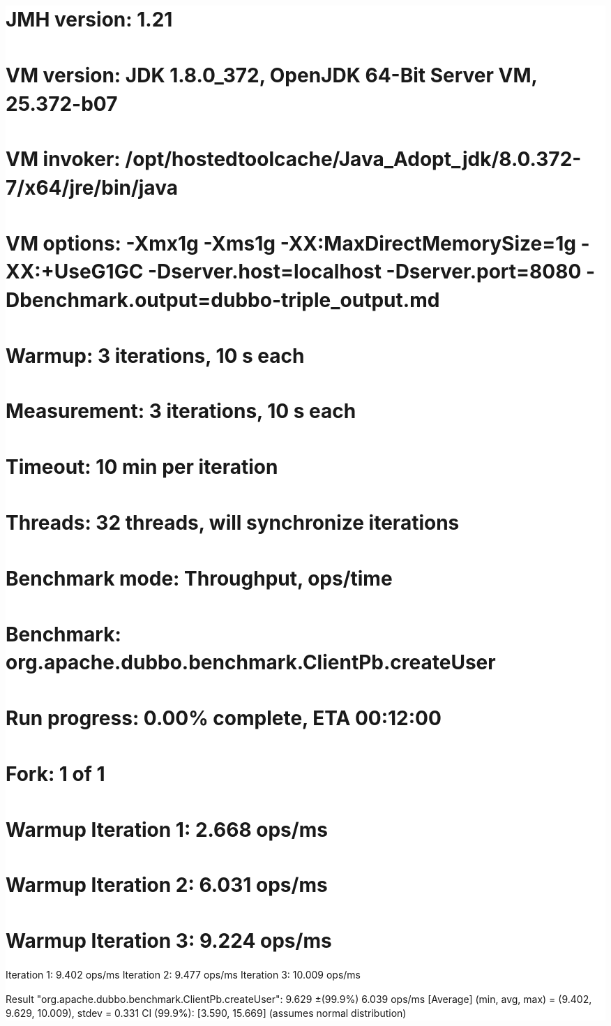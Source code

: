 # JMH version: 1.21
# VM version: JDK 1.8.0_372, OpenJDK 64-Bit Server VM, 25.372-b07
# VM invoker: /opt/hostedtoolcache/Java_Adopt_jdk/8.0.372-7/x64/jre/bin/java
# VM options: -Xmx1g -Xms1g -XX:MaxDirectMemorySize=1g -XX:+UseG1GC -Dserver.host=localhost -Dserver.port=8080 -Dbenchmark.output=dubbo-triple_output.md
# Warmup: 3 iterations, 10 s each
# Measurement: 3 iterations, 10 s each
# Timeout: 10 min per iteration
# Threads: 32 threads, will synchronize iterations
# Benchmark mode: Throughput, ops/time
# Benchmark: org.apache.dubbo.benchmark.ClientPb.createUser

# Run progress: 0.00% complete, ETA 00:12:00
# Fork: 1 of 1
# Warmup Iteration   1: 2.668 ops/ms
# Warmup Iteration   2: 6.031 ops/ms
# Warmup Iteration   3: 9.224 ops/ms
Iteration   1: 9.402 ops/ms
Iteration   2: 9.477 ops/ms
Iteration   3: 10.009 ops/ms


Result "org.apache.dubbo.benchmark.ClientPb.createUser":
  9.629 ±(99.9%) 6.039 ops/ms [Average]
  (min, avg, max) = (9.402, 9.629, 10.009), stdev = 0.331
  CI (99.9%): [3.590, 15.669] (assumes normal distribution)
